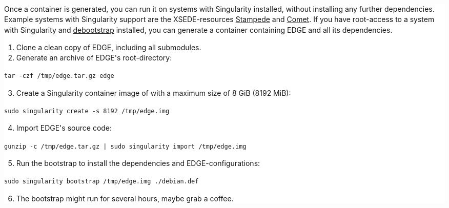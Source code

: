 Once a container is generated, you can run it on systems with Singularity installed, without installing any further dependencies.
Example systems with Singularity support are the XSEDE-resources [Stampede](https://github.com/TACC/TACC-Singularity) and [Comet](https://github.com/zonca/singularity-comet).
If you have root-access to a system with Singularity and [debootstrap](https://wiki.debian.org/Debootstrap) installed, you can generate a container containing EDGE and all its dependencies.
1. Clone a clean copy of EDGE, including all submodules.
2. Generate an archive of EDGE's root-directory:
```
tar -czf /tmp/edge.tar.gz edge
```
3. Create a Singularity container image of with a maximum size of 8 GiB (8192 MiB):
```
sudo singularity create -s 8192 /tmp/edge.img
```
4. Import EDGE's source code:
```
gunzip -c /tmp/edge.tar.gz | sudo singularity import /tmp/edge.img
```
5. Run the bootstrap to install the dependencies and EDGE-configurations:
```
sudo singularity bootstrap /tmp/edge.img ./debian.def
```
6. The bootstrap might run for several hours, maybe grab a coffee.
